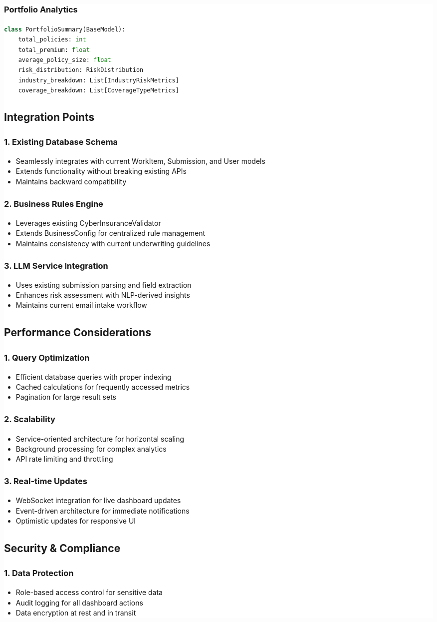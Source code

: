 ### Portfolio Analytics
```python
class PortfolioSummary(BaseModel):
    total_policies: int
    total_premium: float
    average_policy_size: float
    risk_distribution: RiskDistribution
    industry_breakdown: List[IndustryRiskMetrics]
    coverage_breakdown: List[CoverageTypeMetrics]
```

## Integration Points

### 1. Existing Database Schema
- Seamlessly integrates with current WorkItem, Submission, and User models
- Extends functionality without breaking existing APIs
- Maintains backward compatibility

### 2. Business Rules Engine
- Leverages existing CyberInsuranceValidator
- Extends BusinessConfig for centralized rule management
- Maintains consistency with current underwriting guidelines

### 3. LLM Service Integration
- Uses existing submission parsing and field extraction
- Enhances risk assessment with NLP-derived insights
- Maintains current email intake workflow

## Performance Considerations

### 1. Query Optimization
- Efficient database queries with proper indexing
- Cached calculations for frequently accessed metrics
- Pagination for large result sets

### 2. Scalability
- Service-oriented architecture for horizontal scaling
- Background processing for complex analytics
- API rate limiting and throttling

### 3. Real-time Updates
- WebSocket integration for live dashboard updates
- Event-driven architecture for immediate notifications
- Optimistic updates for responsive UI

## Security & Compliance

### 1. Data Protection
- Role-based access control for sensitive data
- Audit logging for all dashboard actions
- Data encryption at rest and in transit
